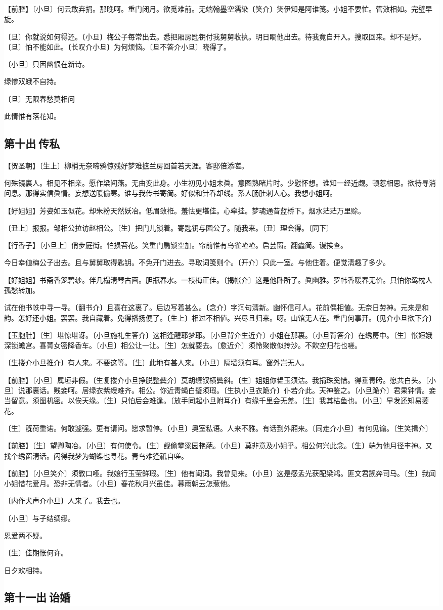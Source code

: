 【前腔】〔小旦〕何云敢弃捐。那晚呵。重门闭月。欲觅难前。无端翰墨空濡染〔笑介〕笑伊知是阿谁笺。小姐不要忙。管效相如。完璧早旋。  
  
〔旦〕你就说如何得还。〔小旦〕梅公子每常出去。悉把厢房匙钥付我舅舅收执。明日瞷他出去。待我竟自开入。搜取回来。却不是好。〔旦〕怕不能如此。〔长叹介小旦〕为何烦恼。〔旦不答介小旦〕晓得了。  
  
〔小旦〕只因幽恨在新诗。  
  
  
  
绿惨双蛾不自持。  
  
〔旦〕无限春愁莫相问  
  
  
  
此情惟有落花知。  

## 第十出  传私  
  
【贺圣朝】〔生上〕柳梢无奈啼鸦惊残好梦难摭兰房回首若天涯。客邸倍添嗟。  
  
何殊镜裏人。相见不相亲。愿作梁间燕。无由变此身。小生初见小姐未眞。意图熟睹片时。少慰怀想。谁知一经近觑。顿惹相思。欲待寻消问息。那得实信眞情。妄想送暖偷寒。谁与我传书寄简。好似和针呑却线。系人肠肚刺人心。我想小姐呵。  
  
【好姐姐】芳姿如玉似花。却朱粉天然妖冶。低眉敛袵。羞怯更堪佳。心牵挂。梦魂通昔蓝桥下。烟水茫茫万里赊。  
  
〔丑上〕报报。邹相公拉访赵相公。〔生〕把门儿锁着。寄匙钥与园公了。随我来。〔丑〕理会得。〔同下〕  
  
【行香子】〔小旦上〕俏步庭街。怕损苔花。笑重门扃锁空加。帘前惟有鸟雀喳喳。启芸窗。翻蠹简。谩挨查。  
  
今日幸値梅公子出去。且与舅舅取得匙钥。不免开门进去。寻取词笺则个。〔开介〕只此一室。与他住着。便觉淸趣了多少。  
  
【好姐姐】书斋香笼碧纱。伴几榻淸琴古画。胆瓶春水。一枝梅正佳。〔揭帐介〕这是他卧所了。眞幽雅。罗帏香暖春无价。只怕你鸳枕人孤愁转加。  
  
试在他书帙中寻一寻。〔翻书介〕且喜在这裏了。后边写着甚么。〔念介〕字润句淸新。幽怀信可人。花前偶相値。无奈日劳神。元来是和韵。怎好还小姐。罢罢。我自藏着。免得播扬便了。〔生上〕相过不相値。兴尽且归来。呀。山馆无人在。重门何事开。〔见介小旦欲下介〕  
  
【玉胞肚】〔生〕堪惊堪讶。〔小旦施礼生答介〕这相逢醒耶梦耶。〔小旦背介生近介〕小姐在那裏。〔小旦背答介〕在绣房中。〔生〕怅姮娥深锁蟾宫。喜菁女密降香车。〔小旦〕相公让一让。〔生〕怎就要去。〔愈近介〕须怜聚散似抟沙。不飮空归花也嗟。  
  
〔生搂介小旦推介〕有人来。不要这等。〔生〕此地有甚人来。〔小旦〕隔墙须有耳。窗外岂无人。  
  
【前腔】〔小旦〕属垣非假。〔生复搂介小旦挣脱整鬓介〕莫胡缠钗横鬓斜。〔生〕姐姐你韫玉须沽。我捐珠奚惜。得垂靑盻。愿共白头。〔小旦〕说那裏话。贱妾呵。居绿衣紫绶难齐。相公。你近靑蝇白璧须瑕。〔生执小旦衣跪介〕仆若介此。天神鉴之。〔小旦跪介〕君果钟情。妾当留意。须图机密。以俟天缘。〔生〕只怕后会难逢。〔放手同起小旦附耳介〕有缘千里会无差。〔生〕我其枯鱼也。〔小旦〕早发还知易萎花。  
  
〔生〕旣荷重诺。何敢遽强。更有请问。愿求暂停。〔小旦〕奥室私语。人来不雅。有话到外厢来。〔同走介小旦〕有何见谕。〔生笑揖介〕  
  
【前腔】〔生〕望卿陶冶。〔小旦〕有何使令。〔生〕觊偷攀梁园艳葩。〔小旦〕莫非意及小姐乎。相公何兴此念。〔生〕端为他月径丰神。又找个绣窗淸话。闪得我梦为蝴蝶也寻花。靑鸟难逢祇自嗟。  
  
【前腔】〔小旦笑介〕须敎口哑。我娘行玉莹鲜瑕。〔生〕他有闺词。我曾见来。〔小旦〕这是感孟光获配梁鸿。匪文君觊奔司马。〔生〕我闻小姐惜花爱月。恐非无情者。〔小旦〕春花秋月兴虽佳。暮雨朝云怎惹他。  
  
〔内作犬声介小旦〕人来了。我去也。  
  
〔小旦〕与子结绸缪。  
  
  
  
恩爱两不疑。  
  
〔生〕佳期怅何许。  
  
  
  
日夕欢相持。  

## 第十一出  诒婚  
  
